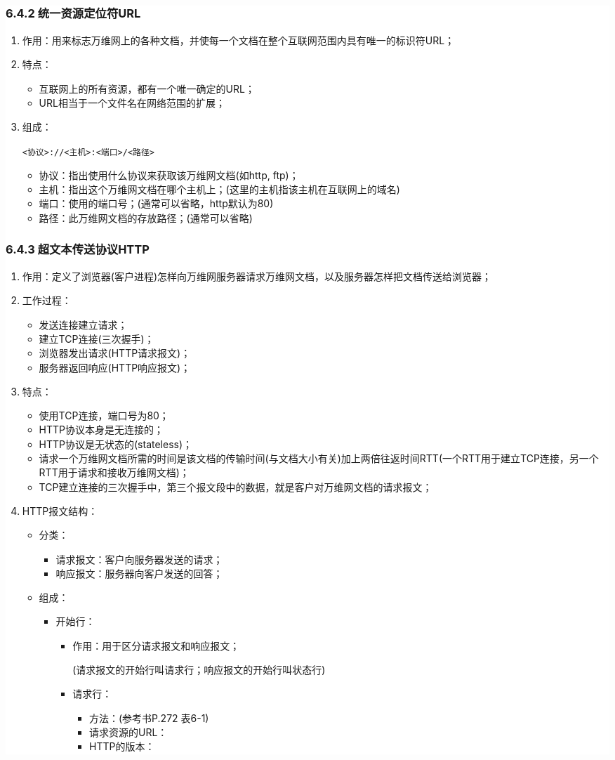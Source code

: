 

### 6.4.2 统一资源定位符URL

1. 作用：用来标志万维网上的各种文档，并使每一个文档在整个互联网范围内具有唯一的标识符URL；

2. 特点：

    * 互联网上的所有资源，都有一个唯一确定的URL；
    * URL相当于一个文件名在网络范围的扩展；

3. 组成：

    ```
    <协议>://<主机>:<端口>/<路径>
    ```

    * 协议：指出使用什么协议来获取该万维网文档(如http, ftp)；
    * 主机：指出这个万维网文档在哪个主机上；(这里的主机指该主机在互联网上的域名)
    * 端口：使用的端口号；(通常可以省略，http默认为80)
    * 路径：此万维网文档的存放路径；(通常可以省略)



### 6.4.3 超文本传送协议HTTP

1. 作用：定义了浏览器(客户进程)怎样向万维网服务器请求万维网文档，以及服务器怎样把文档传送给浏览器；

2. 工作过程：

    * 发送连接建立请求；
    * 建立TCP连接(三次握手)；
    * 浏览器发出请求(HTTP请求报文)；
    * 服务器返回响应(HTTP响应报文)；

3. 特点：

    * 使用TCP连接，端口号为80；
    * HTTP协议本身是无连接的；
    * HTTP协议是无状态的(stateless)；
    * 请求一个万维网文档所需的时间是该文档的传输时间(与文档大小有关)加上两倍往返时间RTT(一个RTT用于建立TCP连接，另一个RTT用于请求和接收万维网文档)；
    * TCP建立连接的三次握手中，第三个报文段中的数据，就是客户对万维网文档的请求报文；

4. HTTP报文结构：

    - 分类：

        - 请求报文：客户向服务器发送的请求；
        - 响应报文：服务器向客户发送的回答；

    - 组成：

        - 开始行：

            - 作用：用于区分请求报文和响应报文；

                (请求报文的开始行叫请求行；响应报文的开始行叫状态行)

            - 请求行：

                - 方法：(参考书P.272 表6-1)
                - 请求资源的URL：
                - HTTP的版本：
